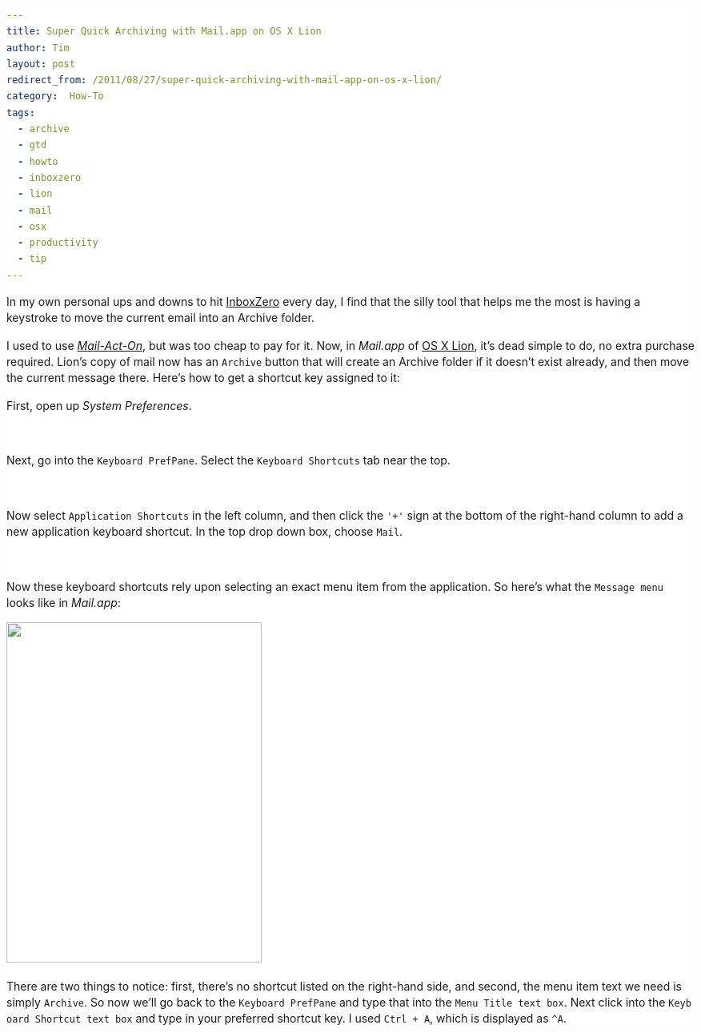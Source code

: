 ```yaml
---
title: Super Quick Archiving with Mail.app on OS X Lion
author: Tim
layout: post
redirect_from: /2011/08/27/super-quick-archiving-with-mail-app-on-os-x-lion/
category:  How-To
tags:
  - archive
  - gtd
  - howto
  - inboxzero
  - lion
  - mail
  - osx
  - productivity
  - tip
---
```

In my own personal ups and downs to hit <a href="http://inboxzero.com/" title="Merlin Mann's excellent InboxZero" target="_blank">InboxZero</a> every day, I find that the silly tool that helps me the most is having a keystroke to move the current email into an Archive folder.

I used to use <a href="http://www.hawkwings.net/2005/10/21/getting-things-done-in-apple-mail/" title="Getting Things Done in Apple Mail" target="_blank"><em>Mail-Act-On</em></a>, but was too cheap to pay for it. Now, in *Mail.app* of <a href="http://www.apple.com/macosx/" title="OS X Lion" target="_blank">OS X Lion</a>, it&#8217;s dead simple to do, no extra purchase required. Lion&#8217;s copy of mail now has an `Archive` button that will create an Archive folder if it doesn&#8217;t exist already, and then move the current message there. Here&#8217;s how to get a shortcut key assigned to it:

First, open up *System Preferences*.

[<img src="http://timshadel.com/wp-content/uploads/2011/08/SystemPrefs.png" alt="" title="System Preferences" width="575" class="aligncenter size-full wp-image-358" />][1]



Next, go into the `Keyboard PrefPane`. Select the `Keyboard Shortcuts` tab near the top.

[<img src="http://timshadel.com/wp-content/uploads/2011/08/KeyboardPrefPane.png" alt="" title="Keyboard PrefPane" width="575" class="aligncenter size-full wp-image-362" />][2]

Now select `Application Shortcuts` in the left column, and then click the `'+'` sign at the bottom of the right-hand column to add a new application keyboard shortcut. In the top drop down box, choose `Mail`.

[<img src="http://timshadel.com/wp-content/uploads/2011/08/NewShortcutKey.png" alt="" title="New Shortcut Key" width="575" class="aligncenter size-full wp-image-365" />][3]

Now these keyboard shortcuts rely upon selecting an exact menu item from the application. So here&#8217;s what the `Message menu` looks like in *Mail.app*:

[<img src="http://timshadel.com/wp-content/uploads/2011/08/MailArchiveMenuItem.png" alt="" title="Mail Archive Menu Item" width="319" height="425" class="aligncenter size-full wp-image-363" />][4]

There are two things to notice: first, there&#8217;s no shortcut listed on the right-hand side, and second, the menu item text we need is simply `Archive`. So now we&#8217;ll go back to the `Keyboard PrefPane` and type that into the `Menu Title text box`. Next click into the `Keyboard Shortcut text box` and type in your preferred shortcut key. I used `Ctrl + A`, which is displayed as `^A`.


 [1]: http://timshadel.com/wp-content/uploads/2011/08/SystemPrefs.png
 [2]: http://timshadel.com/wp-content/uploads/2011/08/KeyboardPrefPane.png
 [3]: http://timshadel.com/wp-content/uploads/2011/08/NewShortcutKey.png
 [4]: http://timshadel.com/wp-content/uploads/2011/08/MailArchiveMenuItem.png
 [5]: http://timshadel.com/wp-content/uploads/2011/08/FinishNewShortcutKey.png
 [6]: http://timshadel.com/wp-content/uploads/2011/08/MailArchiveMenuWithShortcut.png